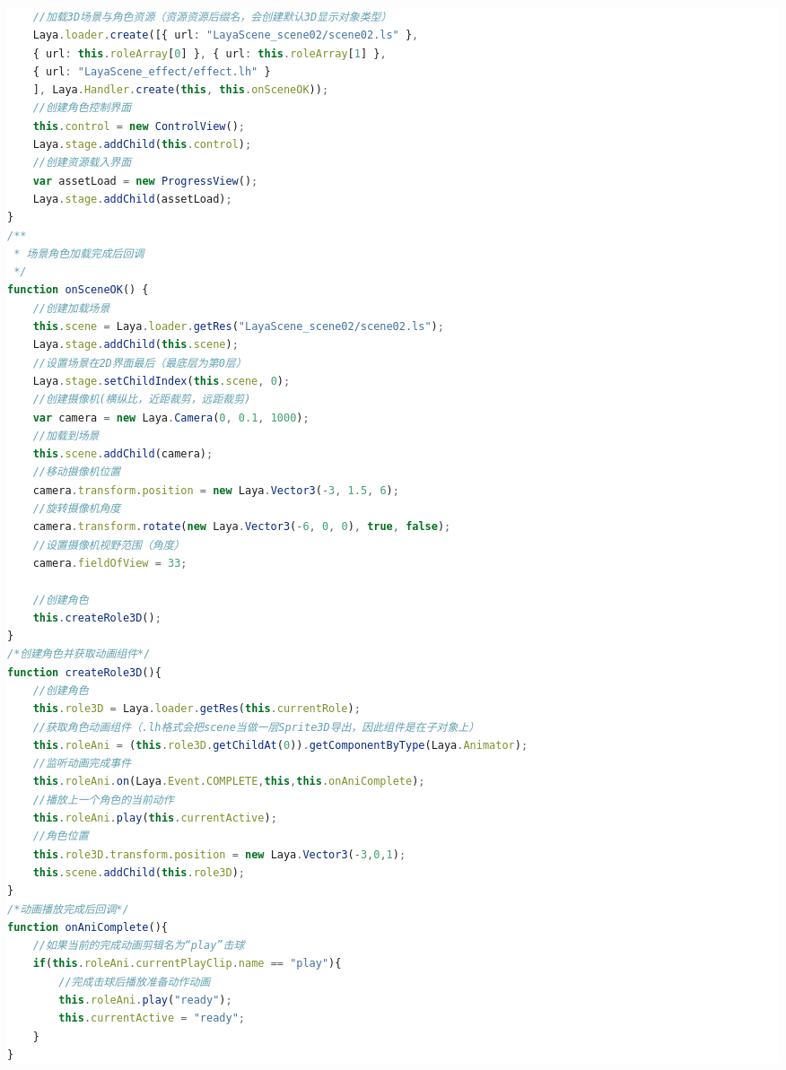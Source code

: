 ```typescript
    //加载3D场景与角色资源（资源资源后缀名，会创建默认3D显示对象类型）
    Laya.loader.create([{ url: "LayaScene_scene02/scene02.ls" },
    { url: this.roleArray[0] }, { url: this.roleArray[1] },
    { url: "LayaScene_effect/effect.lh" }
    ], Laya.Handler.create(this, this.onSceneOK));
    //创建角色控制界面
    this.control = new ControlView();
    Laya.stage.addChild(this.control);
    //创建资源载入界面
    var assetLoad = new ProgressView();
    Laya.stage.addChild(assetLoad);
}
/**
 * 场景角色加载完成后回调
 */
function onSceneOK() {
    //创建加载场景
    this.scene = Laya.loader.getRes("LayaScene_scene02/scene02.ls");
    Laya.stage.addChild(this.scene);
    //设置场景在2D界面最后（最底层为第0层）
    Laya.stage.setChildIndex(this.scene, 0);
    //创建摄像机(横纵比，近距裁剪，远距裁剪)
    var camera = new Laya.Camera(0, 0.1, 1000);
    //加载到场景
    this.scene.addChild(camera);
    //移动摄像机位置
    camera.transform.position = new Laya.Vector3(-3, 1.5, 6);
    //旋转摄像机角度
    camera.transform.rotate(new Laya.Vector3(-6, 0, 0), true, false);
    //设置摄像机视野范围（角度） 
    camera.fieldOfView = 33;

    //创建角色
    this.createRole3D();
}
/*创建角色并获取动画组件*/
function createRole3D(){
    //创建角色
    this.role3D = Laya.loader.getRes(this.currentRole);
    //获取角色动画组件（.lh格式会把scene当做一层Sprite3D导出，因此组件是在子对象上）
    this.roleAni = (this.role3D.getChildAt(0)).getComponentByType(Laya.Animator);
    //监听动画完成事件
    this.roleAni.on(Laya.Event.COMPLETE,this,this.onAniComplete);
    //播放上一个角色的当前动作
    this.roleAni.play(this.currentActive);
    //角色位置
    this.role3D.transform.position = new Laya.Vector3(-3,0,1);
    this.scene.addChild(this.role3D);
}
/*动画播放完成后回调*/
function onAniComplete(){
    //如果当前的完成动画剪辑名为“play”击球
    if(this.roleAni.currentPlayClip.name == "play"){
        //完成击球后播放准备动作动画
        this.roleAni.play("ready");
        this.currentActive = "ready";
    }
}
```
